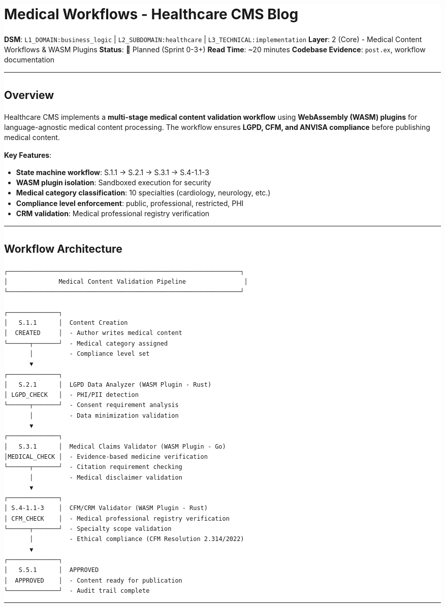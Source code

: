 # Medical Workflows - Healthcare CMS Blog

**DSM**: `L1_DOMAIN:business_logic` | `L2_SUBDOMAIN:healthcare` | `L3_TECHNICAL:implementation`
**Layer**: 2 (Core) - Medical Content Workflows & WASM Plugins
**Status**: 🚧 Planned (Sprint 0-3+)
**Read Time**: ~20 minutes
**Codebase Evidence**: `post.ex`, workflow documentation

---

## Overview

Healthcare CMS implements a **multi-stage medical content validation workflow** using **WebAssembly (WASM) plugins** for language-agnostic medical content processing. The workflow ensures **LGPD, CFM, and ANVISA compliance** before publishing medical content.

**Key Features**:
- **State machine workflow**: S.1.1 → S.2.1 → S.3.1 → S.4-1.1-3
- **WASM plugin isolation**: Sandboxed execution for security
- **Medical category classification**: 10 specialties (cardiology, neurology, etc.)
- **Compliance level enforcement**: public, professional, restricted, PHI
- **CRM validation**: Medical professional registry verification

---

## Workflow Architecture

```
┌────────────────────────────────────────────────────────────────┐
│              Medical Content Validation Pipeline                │
└────────────────────────────────────────────────────────────────┘

┌──────────────┐
│   S.1.1      │  Content Creation
│  CREATED     │  - Author writes medical content
└──────┬───────┘  - Medical category assigned
       │          - Compliance level set
       ▼
┌──────────────┐
│   S.2.1      │  LGPD Data Analyzer (WASM Plugin - Rust)
│ LGPD_CHECK   │  - PHI/PII detection
└──────┬───────┘  - Consent requirement analysis
       │          - Data minimization validation
       ▼
┌──────────────┐
│   S.3.1      │  Medical Claims Validator (WASM Plugin - Go)
│MEDICAL_CHECK │  - Evidence-based medicine verification
└──────┬───────┘  - Citation requirement checking
       │          - Medical disclaimer validation
       ▼
┌──────────────┐
│ S.4-1.1-3    │  CFM/CRM Validator (WASM Plugin - Rust)
│ CFM_CHECK    │  - Medical professional registry verification
└──────┬───────┘  - Specialty scope validation
       │          - Ethical compliance (CFM Resolution 2.314/2022)
       ▼
┌──────────────┐
│   S.5.1      │  APPROVED
│  APPROVED    │  - Content ready for publication
└──────────────┘  - Audit trail complete
```

---